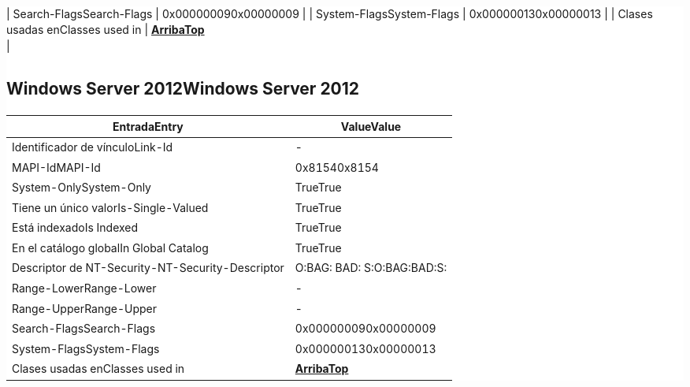 | <span data-ttu-id="f9020-273">Search-Flags</span><span class="sxs-lookup"><span data-stu-id="f9020-273">Search-Flags</span></span>           | <span data-ttu-id="f9020-274">0x00000009</span><span class="sxs-lookup"><span data-stu-id="f9020-274">0x00000009</span></span>                      |
| <span data-ttu-id="f9020-275">System-Flags</span><span class="sxs-lookup"><span data-stu-id="f9020-275">System-Flags</span></span>           | <span data-ttu-id="f9020-276">0x00000013</span><span class="sxs-lookup"><span data-stu-id="f9020-276">0x00000013</span></span>                      |
| <span data-ttu-id="f9020-277">Clases usadas en</span><span class="sxs-lookup"><span data-stu-id="f9020-277">Classes used in</span></span>        | [<span data-ttu-id="f9020-278">**Arriba**</span><span class="sxs-lookup"><span data-stu-id="f9020-278">**Top**</span></span>](c-top.md)<br/> |



## <a name="windows-server-2012"></a><span data-ttu-id="f9020-279">Windows Server 2012</span><span class="sxs-lookup"><span data-stu-id="f9020-279">Windows Server 2012</span></span>



| <span data-ttu-id="f9020-280">Entrada</span><span class="sxs-lookup"><span data-stu-id="f9020-280">Entry</span></span> | <span data-ttu-id="f9020-281">Value</span><span class="sxs-lookup"><span data-stu-id="f9020-281">Value</span></span> |
|------------------------|---------------------------------|
| <span data-ttu-id="f9020-282">Identificador de vínculo</span><span class="sxs-lookup"><span data-stu-id="f9020-282">Link-Id</span></span>                | \-                              |
| <span data-ttu-id="f9020-283">MAPI-Id</span><span class="sxs-lookup"><span data-stu-id="f9020-283">MAPI-Id</span></span>                | <span data-ttu-id="f9020-284">0x8154</span><span class="sxs-lookup"><span data-stu-id="f9020-284">0x8154</span></span>                          |
| <span data-ttu-id="f9020-285">System-Only</span><span class="sxs-lookup"><span data-stu-id="f9020-285">System-Only</span></span>            | <span data-ttu-id="f9020-286">True</span><span class="sxs-lookup"><span data-stu-id="f9020-286">True</span></span>                            |
| <span data-ttu-id="f9020-287">Tiene un único valor</span><span class="sxs-lookup"><span data-stu-id="f9020-287">Is-Single-Valued</span></span>       | <span data-ttu-id="f9020-288">True</span><span class="sxs-lookup"><span data-stu-id="f9020-288">True</span></span>                            |
| <span data-ttu-id="f9020-289">Está indexado</span><span class="sxs-lookup"><span data-stu-id="f9020-289">Is Indexed</span></span>             | <span data-ttu-id="f9020-290">True</span><span class="sxs-lookup"><span data-stu-id="f9020-290">True</span></span>                            |
| <span data-ttu-id="f9020-291">En el catálogo global</span><span class="sxs-lookup"><span data-stu-id="f9020-291">In Global Catalog</span></span>      | <span data-ttu-id="f9020-292">True</span><span class="sxs-lookup"><span data-stu-id="f9020-292">True</span></span>                            |
| <span data-ttu-id="f9020-293">Descriptor de NT-Security-</span><span class="sxs-lookup"><span data-stu-id="f9020-293">NT-Security-Descriptor</span></span> | <span data-ttu-id="f9020-294">O:BAG: BAD: S:</span><span class="sxs-lookup"><span data-stu-id="f9020-294">O:BAG:BAD:S:</span></span>                    |
| <span data-ttu-id="f9020-295">Range-Lower</span><span class="sxs-lookup"><span data-stu-id="f9020-295">Range-Lower</span></span>            | \-                              |
| <span data-ttu-id="f9020-296">Range-Upper</span><span class="sxs-lookup"><span data-stu-id="f9020-296">Range-Upper</span></span>            | \-                              |
| <span data-ttu-id="f9020-297">Search-Flags</span><span class="sxs-lookup"><span data-stu-id="f9020-297">Search-Flags</span></span>           | <span data-ttu-id="f9020-298">0x00000009</span><span class="sxs-lookup"><span data-stu-id="f9020-298">0x00000009</span></span>                      |
| <span data-ttu-id="f9020-299">System-Flags</span><span class="sxs-lookup"><span data-stu-id="f9020-299">System-Flags</span></span>           | <span data-ttu-id="f9020-300">0x00000013</span><span class="sxs-lookup"><span data-stu-id="f9020-300">0x00000013</span></span>                      |
| <span data-ttu-id="f9020-301">Clases usadas en</span><span class="sxs-lookup"><span data-stu-id="f9020-301">Classes used in</span></span>        | [<span data-ttu-id="f9020-302">**Arriba**</span><span class="sxs-lookup"><span data-stu-id="f9020-302">**Top**</span></span>](c-top.md)<br/> |



 

 






